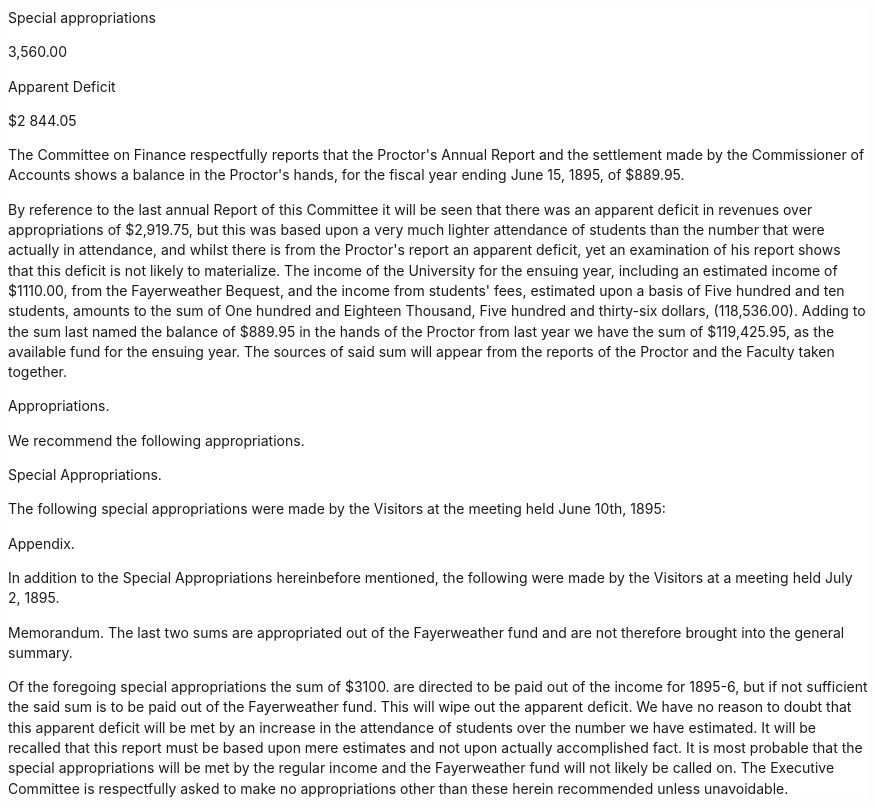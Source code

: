 Special appropriations

3,560.00

Apparent Deficit

$2 844.05

The Committee on Finance respectfully reports that the Proctor's Annual Report and the settlement made by the Commissioner of Accounts shows a balance in the Proctor's hands, for the fiscal year ending June 15, 1895, of $889.95.

By reference to the last annual Report of this Committee it will be seen that there was an apparent deficit in revenues over appropriations of $2,919.75, but this was based upon a very much lighter attendance of students than the number that were actually in attendance, and whilst there is from the Proctor's report an apparent deficit, yet an examination of his report shows that this deficit is not likely to materialize. The income of the University for the ensuing year, including an estimated income of $1110.00, from the Fayerweather Bequest, and the income from students' fees, estimated upon a basis of Five hundred and ten students, amounts to the sum of One hundred and Eighteen Thousand, Five hundred and thirty-six dollars, (118,536.00). Adding to the sum last named the balance of $889.95 in the hands of the Proctor from last year we have the sum of $119,425.95, as the available fund for the ensuing year. The sources of said sum will appear from the reports of the Proctor and the Faculty taken together.

Appropriations.

We recommend the following appropriations.

Special Appropriations.

The following special appropriations were made by the Visitors at the meeting held June 10th, 1895:

Appendix.

In addition to the Special Appropriations hereinbefore mentioned, the following were made by the Visitors at a meeting held July 2, 1895.

Memorandum. The last two sums are appropriated out of the Fayerweather fund and are not therefore brought into the general summary.

Of the foregoing special appropriations the sum of $3100. are directed to be paid out of the income for 1895-6, but if not sufficient the said sum is to be paid out of the Fayerweather fund. This will wipe out the apparent deficit. We have no reason to doubt that this apparent deficit will be met by an increase in the attendance of students over the number we have estimated. It will be recalled that this report must be based upon mere estimates and not upon actually accomplished fact. It is most probable that the special appropriations will be met by the regular income and the Fayerweather fund will not likely be called on. The Executive Committee is respectfully asked to make no appropriations other than these herein recommended unless unavoidable.
